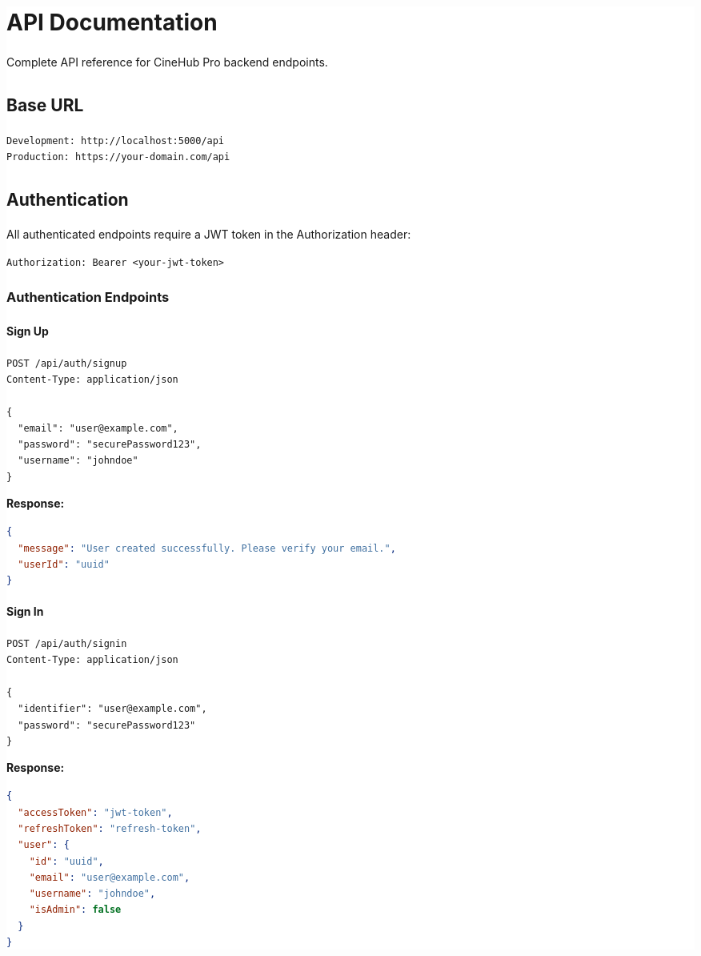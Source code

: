 # API Documentation

Complete API reference for CineHub Pro backend endpoints.

## Base URL

```
Development: http://localhost:5000/api
Production: https://your-domain.com/api
```

## Authentication

All authenticated endpoints require a JWT token in the Authorization header:

```
Authorization: Bearer <your-jwt-token>
```

### Authentication Endpoints

#### Sign Up
```http
POST /api/auth/signup
Content-Type: application/json

{
  "email": "user@example.com",
  "password": "securePassword123",
  "username": "johndoe"
}
```

**Response:**
```json
{
  "message": "User created successfully. Please verify your email.",
  "userId": "uuid"
}
```

#### Sign In
```http
POST /api/auth/signin
Content-Type: application/json

{
  "identifier": "user@example.com",
  "password": "securePassword123"
}
```

**Response:**
```json
{
  "accessToken": "jwt-token",
  "refreshToken": "refresh-token",
  "user": {
    "id": "uuid",
    "email": "user@example.com",
    "username": "johndoe",
    "isAdmin": false
  }
}
```
